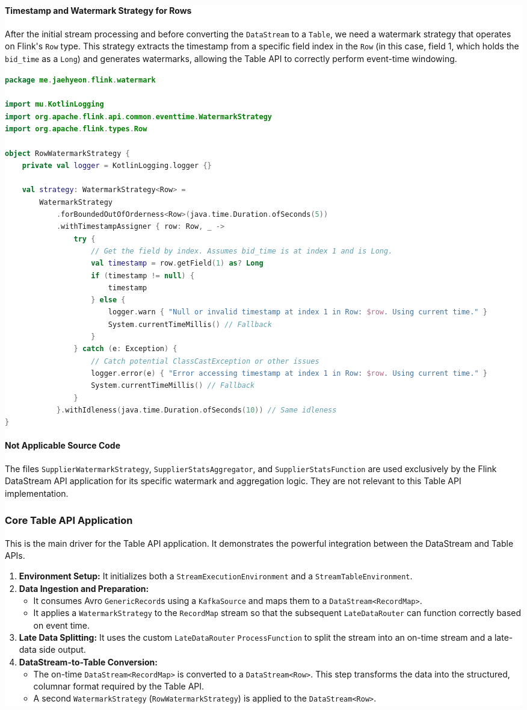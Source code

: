 #### Timestamp and Watermark Strategy for Rows

After the initial stream processing and before converting the `DataStream` to a `Table`, we need a watermark strategy that operates on Flink's `Row` type. This strategy extracts the timestamp from a specific field index in the `Row` (in this case, field 1, which holds the `bid_time` as a `Long`) and generates watermarks, allowing the Table API to correctly perform event-time windowing.

```kotlin
package me.jaehyeon.flink.watermark

import mu.KotlinLogging
import org.apache.flink.api.common.eventtime.WatermarkStrategy
import org.apache.flink.types.Row

object RowWatermarkStrategy {
    private val logger = KotlinLogging.logger {}

    val strategy: WatermarkStrategy<Row> =
        WatermarkStrategy
            .forBoundedOutOfOrderness<Row>(java.time.Duration.ofSeconds(5))
            .withTimestampAssigner { row: Row, _ ->
                try {
                    // Get the field by index. Assumes bid_time is at index 1 and is Long.
                    val timestamp = row.getField(1) as? Long
                    if (timestamp != null) {
                        timestamp
                    } else {
                        logger.warn { "Null or invalid timestamp at index 1 in Row: $row. Using current time." }
                        System.currentTimeMillis() // Fallback
                    }
                } catch (e: Exception) {
                    // Catch potential ClassCastException or other issues
                    logger.error(e) { "Error accessing timestamp at index 1 in Row: $row. Using current time." }
                    System.currentTimeMillis() // Fallback
                }
            }.withIdleness(java.time.Duration.ofSeconds(10)) // Same idleness
}
```

#### Not Applicable Source Code

The files `SupplierWatermarkStrategy`, `SupplierStatsAggregator`, and `SupplierStatsFunction` are used exclusively by the Flink DataStream API application for its specific watermark and aggregation logic. They are not relevant to this Table API implementation.

### Core Table API Application

This is the main driver for the Table API application. It demonstrates the powerful integration between the DataStream and Table APIs.

1.  **Environment Setup:** It initializes both a `StreamExecutionEnvironment` and a `StreamTableEnvironment`.
2.  **Data Ingestion and Preparation:**
    *   It consumes Avro `GenericRecord`s using a `KafkaSource` and maps them to a `DataStream<RecordMap>`.
    *   It applies a `WatermarkStrategy` to the `RecordMap` stream so that the subsequent `LateDataRouter` can function correctly based on event time.
3.  **Late Data Splitting:** It uses the custom `LateDataRouter` `ProcessFunction` to split the stream into an on-time stream and a late-data side output.
4.  **DataStream-to-Table Conversion:**
    *   The on-time `DataStream<RecordMap>` is converted to a `DataStream<Row>`. This step transforms the data into the structured, columnar format required by the Table API.
    *   A second `WatermarkStrategy` (`RowWatermarkStrategy`) is applied to the `DataStream<Row>`.